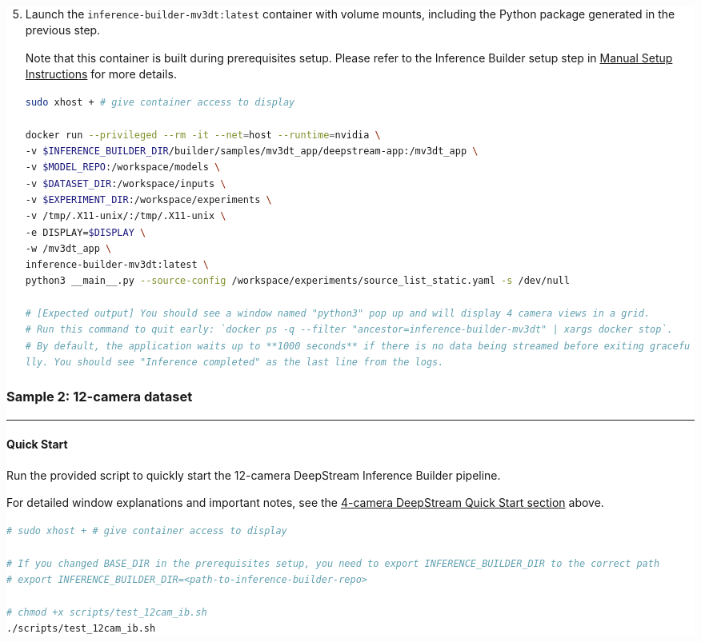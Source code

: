 5. Launch the `inference-builder-mv3dt:latest` container with volume mounts, including the Python package generated in the previous step.

    Note that this container is built during prerequisites setup. Please refer to the Inference Builder setup step in [Manual Setup Instructions](docs/manual-setup.md) for more details.
    ```bash
    sudo xhost + # give container access to display

    docker run --privileged --rm -it --net=host --runtime=nvidia \
    -v $INFERENCE_BUILDER_DIR/builder/samples/mv3dt_app/deepstream-app:/mv3dt_app \
    -v $MODEL_REPO:/workspace/models \
    -v $DATASET_DIR:/workspace/inputs \
    -v $EXPERIMENT_DIR:/workspace/experiments \
    -v /tmp/.X11-unix/:/tmp/.X11-unix \
    -e DISPLAY=$DISPLAY \
    -w /mv3dt_app \
    inference-builder-mv3dt:latest \
    python3 __main__.py --source-config /workspace/experiments/source_list_static.yaml -s /dev/null

    # [Expected output] You should see a window named "python3" pop up and will display 4 camera views in a grid.
    # Run this command to quit early: `docker ps -q --filter "ancestor=inference-builder-mv3dt" | xargs docker stop`.
    # By default, the application waits up to **1000 seconds** if there is no data being streamed before exiting gracefully. You should see "Inference completed" as the last line from the logs.
    ```


### Sample 2: 12-camera dataset
---

#### Quick Start
Run the provided script to quickly start the 12-camera DeepStream Inference Builder pipeline.

For detailed window explanations and important notes, see the [4-camera DeepStream Quick Start section](#quick-start) above. 

```bash
# sudo xhost + # give container access to display

# If you changed BASE_DIR in the prerequisites setup, you need to export INFERENCE_BUILDER_DIR to the correct path
# export INFERENCE_BUILDER_DIR=<path-to-inference-builder-repo>

# chmod +x scripts/test_12cam_ib.sh
./scripts/test_12cam_ib.sh
```
